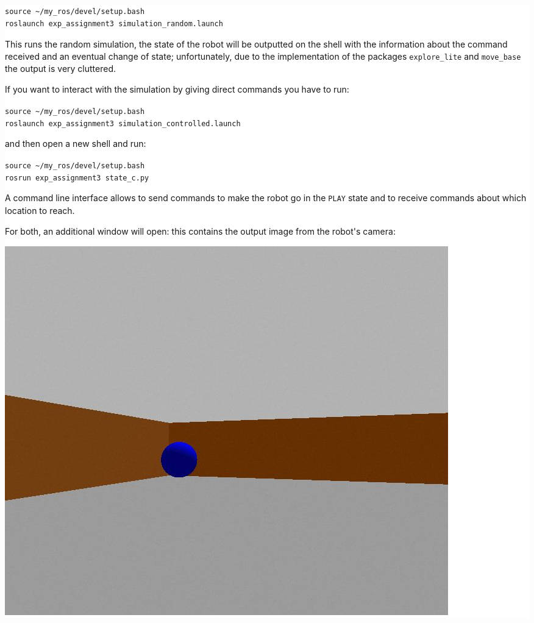     source ~/my_ros/devel/setup.bash 
    roslaunch exp_assignment3 simulation_random.launch

This runs the random simulation, the state of the robot will be outputted on the shell with the information about the command received and an eventual change of state; unfortunately, due to the implementation of the packages `explore_lite` and `move_base` the output is very cluttered.

If you want to interact with the simulation by giving direct commands you have to run:
    
    source ~/my_ros/devel/setup.bash 
    roslaunch exp_assignment3 simulation_controlled.launch

and then open a new shell and run:

    source ~/my_ros/devel/setup.bash 
    rosrun exp_assignment3 state_c.py
	
A command line interface allows to send commands to make the robot go in the `PLAY` state and to receive commands about which location to reach.

For both, an additional window will open: this contains the output image from the robot's camera:

![cameraview](./camera.png)
</p>

